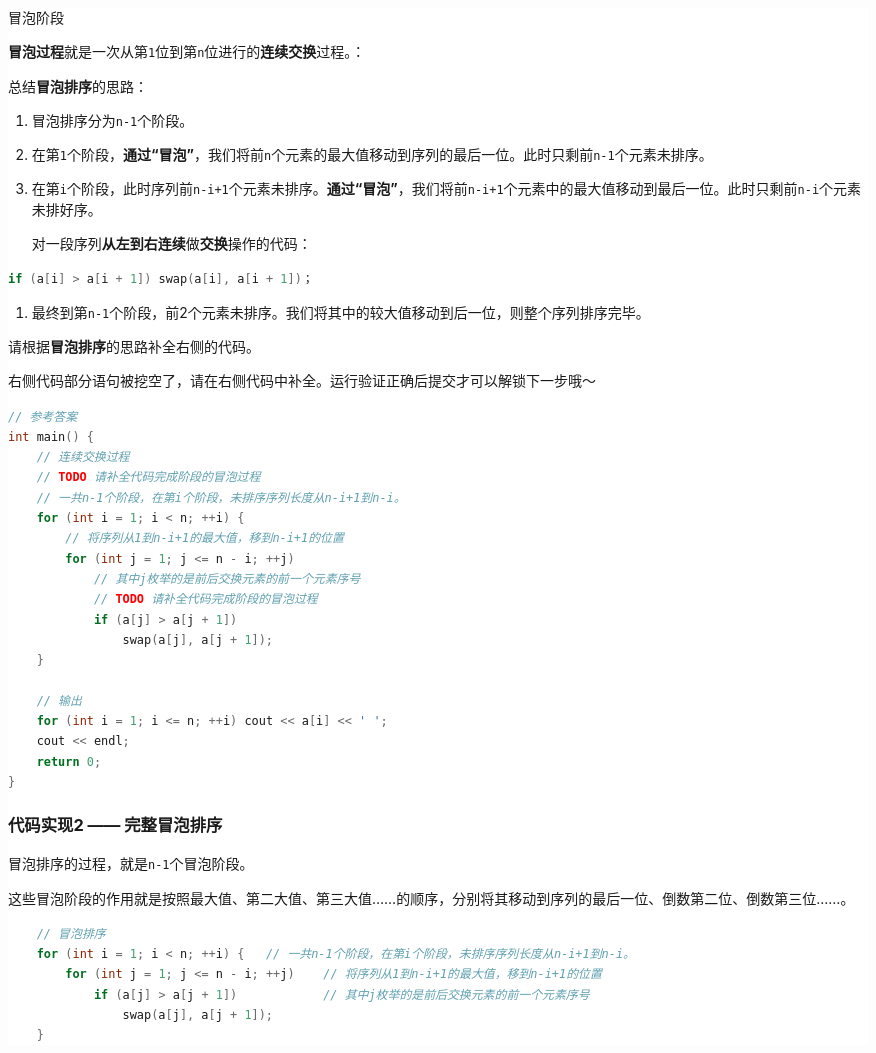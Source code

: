  冒泡阶段

**冒泡过程**就是一次从第`1`位到第`n`位进行的**连续交换**过程。：

总结**冒泡排序**的思路：

1. 冒泡排序分为`n-1`个阶段。

2. 在第`1`个阶段，**通过“冒泡”**，我们将前`n`个元素的最大值移动到序列的最后一位。此时只剩前`n-1`个元素未排序。

3. 在第`i`个阶段，此时序列前`n-i+1`个元素未排序。**通过“冒泡”**，我们将前`n-i+1`个元素中的最大值移动到最后一位。此时只剩前`n-i`个元素未排好序。

   对一段序列**从左到右连续**做**交换**操作的代码：

```C++
if (a[i] > a[i + 1]) swap(a[i], a[i + 1])；
```

1. 最终到第`n-1`个阶段，前2个元素未排序。我们将其中的较大值移动到后一位，则整个序列排序完毕。

请根据**冒泡排序**的思路补全右侧的代码。

右侧代码部分语句被挖空了，请在右侧代码中补全。运行验证正确后提交才可以解锁下一步哦～

```cpp
// 参考答案
int main() {    
    // 连续交换过程
    // TODO 请补全代码完成阶段的冒泡过程
    // 一共n-1个阶段，在第i个阶段，未排序序列长度从n-i+1到n-i。
    for (int i = 1; i < n; ++i) {  
        // 将序列从1到n-i+1的最大值，移到n-i+1的位置
        for (int j = 1; j <= n - i; ++j) 
            // 其中j枚举的是前后交换元素的前一个元素序号
            // TODO 请补全代码完成阶段的冒泡过程
            if (a[j] > a[j + 1]) 
                swap(a[j], a[j + 1]);
    }
    
    // 输出
    for (int i = 1; i <= n; ++i) cout << a[i] << ' ';
    cout << endl;
    return 0;
}
```





### 代码实现2 —— 完整冒泡排序

冒泡排序的过程，就是`n-1`个冒泡阶段。

这些冒泡阶段的作用就是按照最大值、第二大值、第三大值……的顺序，分别将其移动到序列的最后一位、倒数第二位、倒数第三位……。

```C++
    // 冒泡排序
    for (int i = 1; i < n; ++i) { 	// 一共n-1个阶段，在第i个阶段，未排序序列长度从n-i+1到n-i。
        for (int j = 1; j <= n - i; ++j)	// 将序列从1到n-i+1的最大值，移到n-i+1的位置
            if (a[j] > a[j + 1]) 			// 其中j枚举的是前后交换元素的前一个元素序号
                swap(a[j], a[j + 1]);
    }
```
